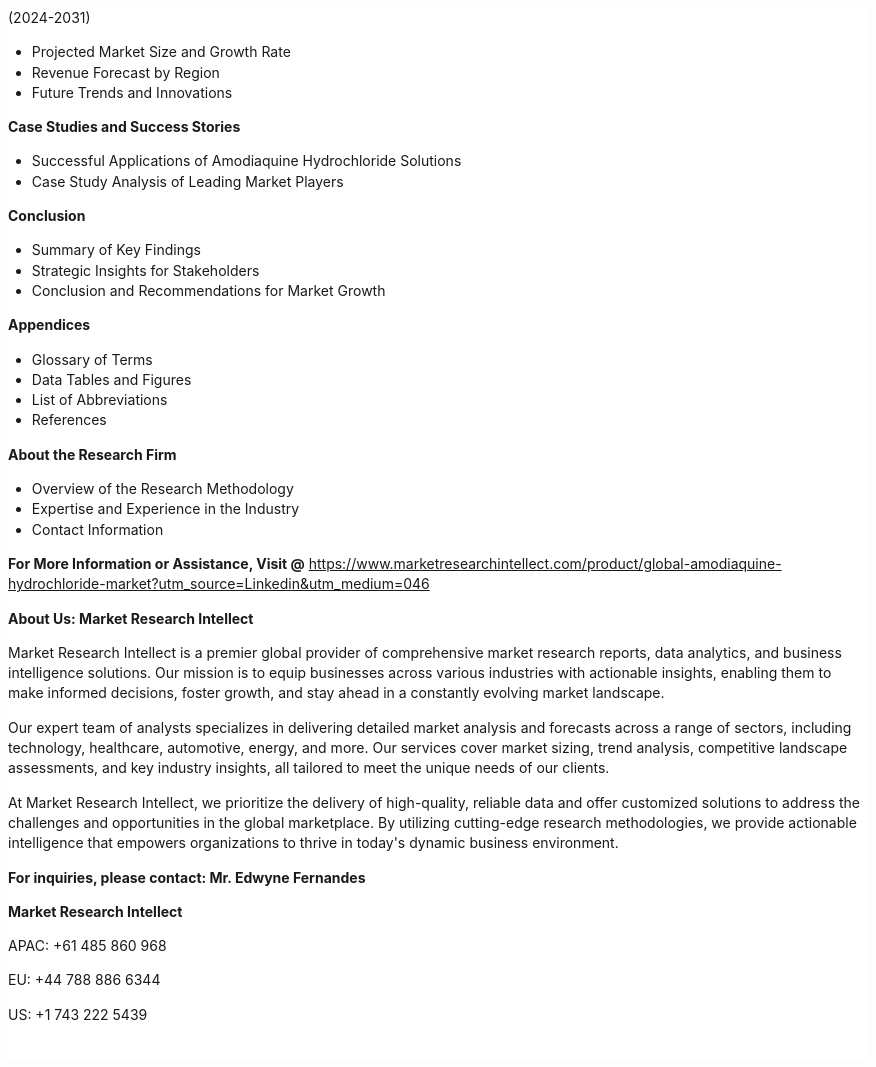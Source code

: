 (2024-2031)</strong></p><ul><li>Projected Market Size and Growth Rate</li><li>Revenue Forecast by Region</li><li>Future Trends and Innovations</li></ul><p><strong>Case Studies and Success Stories</strong></p><ul><li>Successful Applications of Amodiaquine Hydrochloride Solutions</li><li>Case Study Analysis of Leading Market Players</li></ul><p><strong>Conclusion</strong></p><ul><li>Summary of Key Findings</li><li>Strategic Insights for Stakeholders</li><li>Conclusion and Recommendations for Market Growth</li></ul><p><strong>Appendices</strong></p><ul><li>Glossary of Terms</li><li>Data Tables and Figures</li><li>List of Abbreviations</li><li>References</li></ul><p><strong>About the Research Firm</strong></p><ul><li>Overview of the Research Methodology</li><li>Expertise and Experience in the Industry</li><li>Contact Information</li></ul></div><div class="article-main__content" data-test-id="publishing-text-block"><p><span class="font-[700]"><strong>For More Information or Assistance, Visit @</strong>&nbsp;<a href="https://www.marketresearchintellect.com/product/global-amodiaquine-hydrochloride-market?utm_source=Linkedin&utm_medium=046">https://www.marketresearchintellect.com/product/global-amodiaquine-hydrochloride-market?utm_source=Linkedin&utm_medium=046</a></span></p><p><strong>About Us: Market Research Intellect</strong></p><p>Market Research Intellect is a premier global provider of comprehensive market research reports, data analytics, and business intelligence solutions. Our mission is to equip businesses across various industries with actionable insights, enabling them to make informed decisions, foster growth, and stay ahead in a constantly evolving market landscape.</p><p>Our expert team of analysts specializes in delivering detailed market analysis and forecasts across a range of sectors, including technology, healthcare, automotive, energy, and more. Our services cover market sizing, trend analysis, competitive landscape assessments, and key industry insights, all tailored to meet the unique needs of our clients.</p><p>At Market Research Intellect, we prioritize the delivery of high-quality, reliable data and offer customized solutions to address the challenges and opportunities in the global marketplace. By utilizing cutting-edge research methodologies, we provide actionable intelligence that empowers organizations to thrive in today's dynamic business environment.</p><p><strong>For inquiries, please contact: Mr. Edwyne Fernandes</strong></p><p><strong>Market Research Intellect</strong></p><p>APAC: +61 485 860 968</p><p>EU: +44 788 886 6344</p><p>US: +1 743 222 5439</p></div><div class="article-main__content" data-test-id="publishing-text-block">&nbsp;</div>
